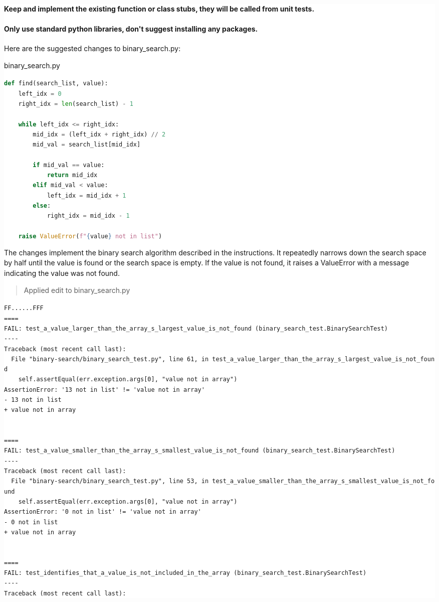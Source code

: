 #### Keep and implement the existing function or class stubs, they will be called from unit tests.  
#### Only use standard python libraries, don't suggest installing any packages.  

Here are the suggested changes to binary_search.py:

binary_search.py
```python
def find(search_list, value):
    left_idx = 0
    right_idx = len(search_list) - 1
    
    while left_idx <= right_idx:
        mid_idx = (left_idx + right_idx) // 2
        mid_val = search_list[mid_idx]
        
        if mid_val == value:
            return mid_idx
        elif mid_val < value:
            left_idx = mid_idx + 1
        else:
            right_idx = mid_idx - 1
            
    raise ValueError(f"{value} not in list")
```

The changes implement the binary search algorithm described in the instructions. It repeatedly narrows down the search space by half until the value is found or the search space is empty. If the value is not found, it raises a ValueError with a message indicating the value was not found.

> Applied edit to binary_search.py  
```
FF......FFF
====
FAIL: test_a_value_larger_than_the_array_s_largest_value_is_not_found (binary_search_test.BinarySearchTest)
----
Traceback (most recent call last):
  File "binary-search/binary_search_test.py", line 61, in test_a_value_larger_than_the_array_s_largest_value_is_not_found
    self.assertEqual(err.exception.args[0], "value not in array")
AssertionError: '13 not in list' != 'value not in array'
- 13 not in list
+ value not in array


====
FAIL: test_a_value_smaller_than_the_array_s_smallest_value_is_not_found (binary_search_test.BinarySearchTest)
----
Traceback (most recent call last):
  File "binary-search/binary_search_test.py", line 53, in test_a_value_smaller_than_the_array_s_smallest_value_is_not_found
    self.assertEqual(err.exception.args[0], "value not in array")
AssertionError: '0 not in list' != 'value not in array'
- 0 not in list
+ value not in array


====
FAIL: test_identifies_that_a_value_is_not_included_in_the_array (binary_search_test.BinarySearchTest)
----
Traceback (most recent call last):
```